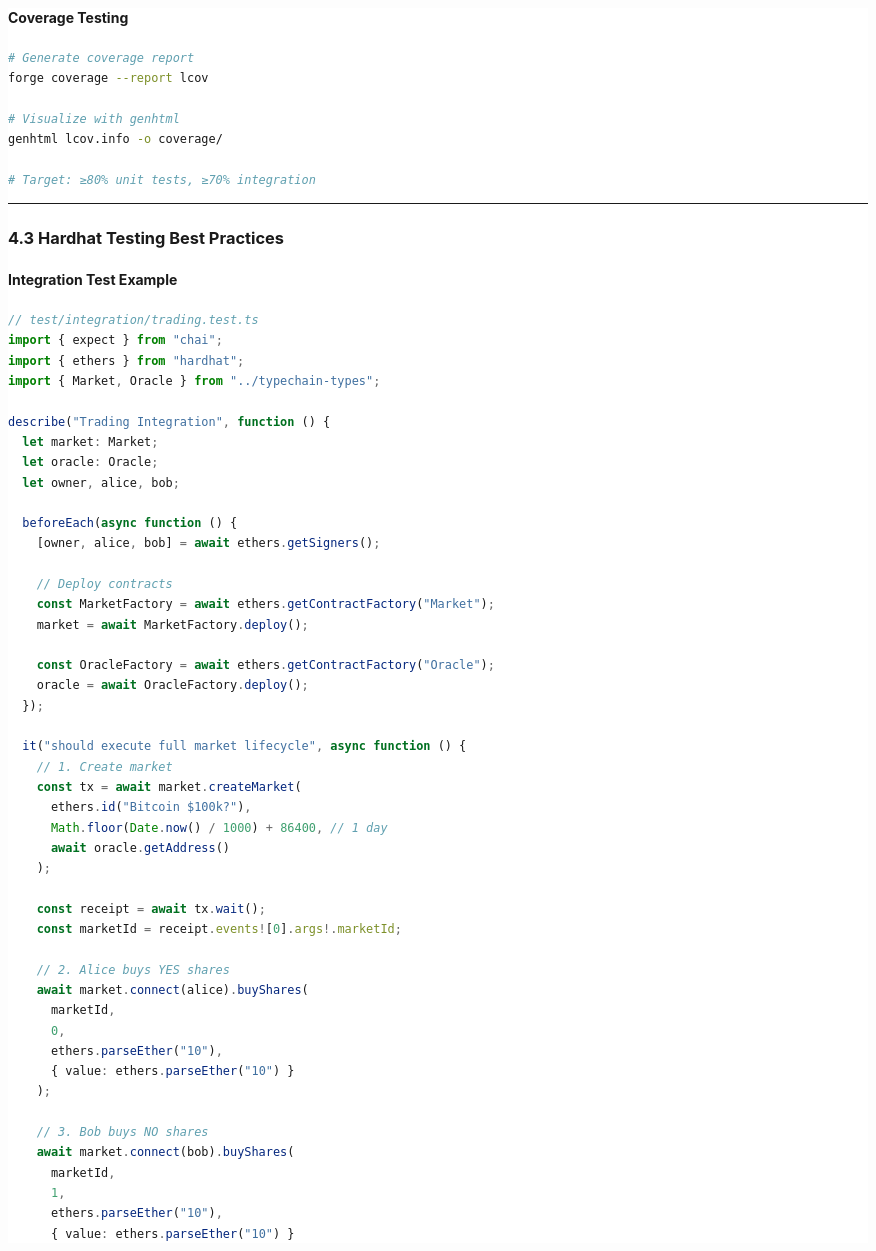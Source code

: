 #### **Coverage Testing**

```bash
# Generate coverage report
forge coverage --report lcov

# Visualize with genhtml
genhtml lcov.info -o coverage/

# Target: ≥80% unit tests, ≥70% integration
```

---

### 4.3 Hardhat Testing Best Practices

#### **Integration Test Example**

```typescript
// test/integration/trading.test.ts
import { expect } from "chai";
import { ethers } from "hardhat";
import { Market, Oracle } from "../typechain-types";

describe("Trading Integration", function () {
  let market: Market;
  let oracle: Oracle;
  let owner, alice, bob;

  beforeEach(async function () {
    [owner, alice, bob] = await ethers.getSigners();

    // Deploy contracts
    const MarketFactory = await ethers.getContractFactory("Market");
    market = await MarketFactory.deploy();

    const OracleFactory = await ethers.getContractFactory("Oracle");
    oracle = await OracleFactory.deploy();
  });

  it("should execute full market lifecycle", async function () {
    // 1. Create market
    const tx = await market.createMarket(
      ethers.id("Bitcoin $100k?"),
      Math.floor(Date.now() / 1000) + 86400, // 1 day
      await oracle.getAddress()
    );

    const receipt = await tx.wait();
    const marketId = receipt.events![0].args!.marketId;

    // 2. Alice buys YES shares
    await market.connect(alice).buyShares(
      marketId,
      0,
      ethers.parseEther("10"),
      { value: ethers.parseEther("10") }
    );

    // 3. Bob buys NO shares
    await market.connect(bob).buyShares(
      marketId,
      1,
      ethers.parseEther("10"),
      { value: ethers.parseEther("10") }
```